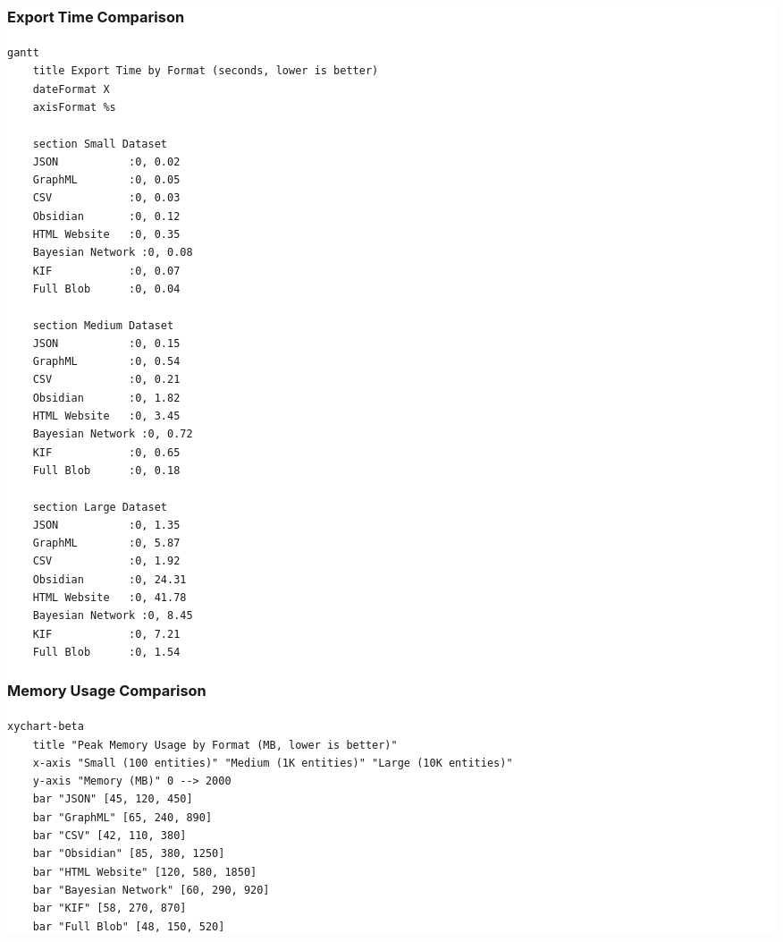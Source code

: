 ### Export Time Comparison

```mermaid
gantt
    title Export Time by Format (seconds, lower is better)
    dateFormat X
    axisFormat %s
    
    section Small Dataset
    JSON           :0, 0.02
    GraphML        :0, 0.05
    CSV            :0, 0.03
    Obsidian       :0, 0.12
    HTML Website   :0, 0.35
    Bayesian Network :0, 0.08
    KIF            :0, 0.07
    Full Blob      :0, 0.04
    
    section Medium Dataset
    JSON           :0, 0.15
    GraphML        :0, 0.54
    CSV            :0, 0.21
    Obsidian       :0, 1.82
    HTML Website   :0, 3.45
    Bayesian Network :0, 0.72
    KIF            :0, 0.65
    Full Blob      :0, 0.18
    
    section Large Dataset
    JSON           :0, 1.35
    GraphML        :0, 5.87
    CSV            :0, 1.92
    Obsidian       :0, 24.31
    HTML Website   :0, 41.78
    Bayesian Network :0, 8.45
    KIF            :0, 7.21
    Full Blob      :0, 1.54
```

### Memory Usage Comparison

```mermaid
xychart-beta
    title "Peak Memory Usage by Format (MB, lower is better)"
    x-axis "Small (100 entities)" "Medium (1K entities)" "Large (10K entities)"
    y-axis "Memory (MB)" 0 --> 2000
    bar "JSON" [45, 120, 450]
    bar "GraphML" [65, 240, 890]
    bar "CSV" [42, 110, 380]
    bar "Obsidian" [85, 380, 1250]
    bar "HTML Website" [120, 580, 1850]
    bar "Bayesian Network" [60, 290, 920]
    bar "KIF" [58, 270, 870]
    bar "Full Blob" [48, 150, 520]
```
